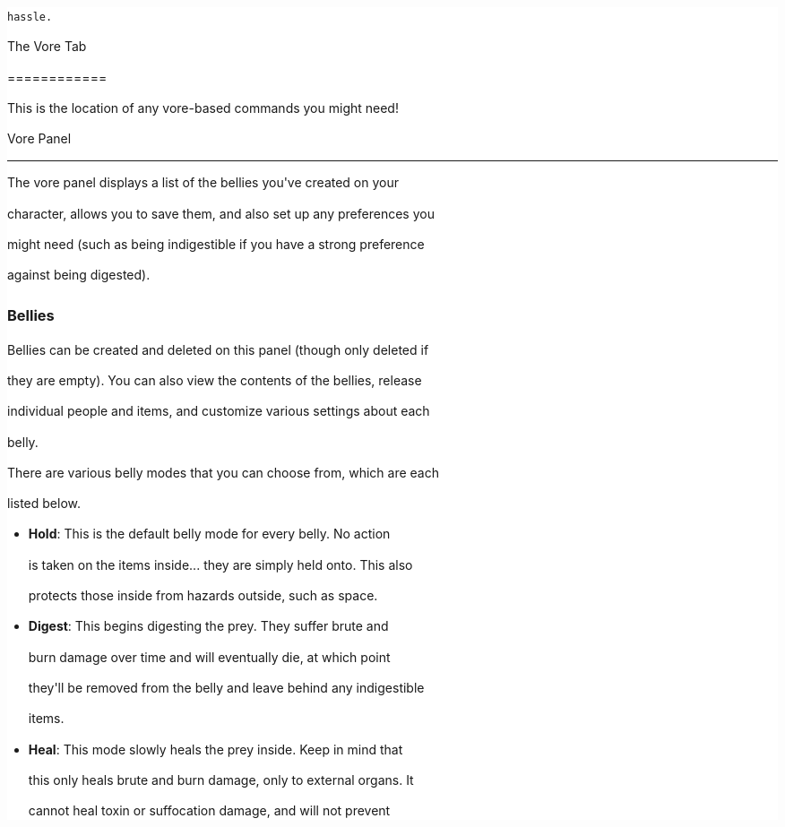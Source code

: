     hassle.



The Vore Tab

============



This is the location of any vore-based commands you might need!



Vore Panel

----------



The vore panel displays a list of the bellies you've created on your

character, allows you to save them, and also set up any preferences you

might need (such as being indigestible if you have a strong preference

against being digested).



### Bellies



Bellies can be created and deleted on this panel (though only deleted if

they are empty). You can also view the contents of the bellies, release

individual people and items, and customize various settings about each

belly.



There are various belly modes that you can choose from, which are each

listed below.



-   **Hold**: This is the default belly mode for every belly. No action

    is taken on the items inside... they are simply held onto. This also

    protects those inside from hazards outside, such as space.

-   **Digest**: This begins digesting the prey. They suffer brute and

    burn damage over time and will eventually die, at which point

    they'll be removed from the belly and leave behind any indigestible

    items.

-   **Heal**: This mode slowly heals the prey inside. Keep in mind that

    this only heals brute and burn damage, only to external organs. It

    cannot heal toxin or suffocation damage, and will not prevent
